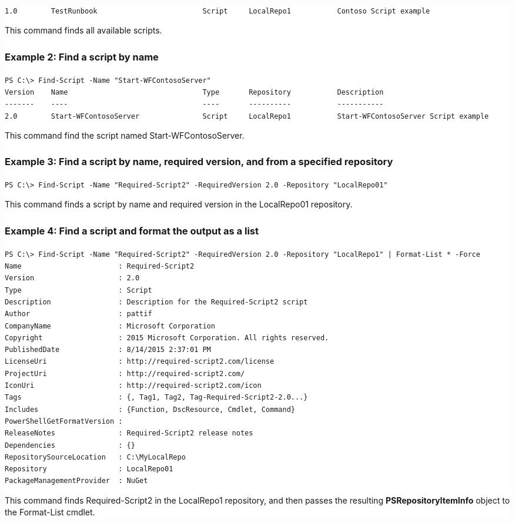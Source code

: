 ```
1.0        TestRunbook                         Script     LocalRepo1           Contoso Script example
```

This command finds all available scripts.

### Example 2: Find a script by name
```
PS C:\> Find-Script -Name "Start-WFContosoServer"
Version    Name                                Type       Repository           Description
-------    ----                                ----       ----------           -----------
2.0        Start-WFContosoServer               Script     LocalRepo1           Start-WFContosoServer Script example
```

This command find the script named Start-WFContosoServer.

### Example 3: Find a script by name, required version, and from a specified repository
```
PS C:\> Find-Script -Name "Required-Script2" -RequiredVersion 2.0 -Repository "LocalRepo01"
```

This command finds a script by name and required version in the LocalRepo01 repository.

### Example 4: Find a script and format the output as a list
```
PS C:\> Find-Script -Name "Required-Script2" -RequiredVersion 2.0 -Repository "LocalRepo1" | Format-List * -Force
Name                       : Required-Script2
Version                    : 2.0
Type                       : Script
Description                : Description for the Required-Script2 script
Author                     : pattif
CompanyName                : Microsoft Corporation
Copyright                  : 2015 Microsoft Corporation. All rights reserved.
PublishedDate              : 8/14/2015 2:37:01 PM
LicenseUri                 : http://required-script2.com/license
ProjectUri                 : http://required-script2.com/
IconUri                    : http://required-script2.com/icon
Tags                       : {, Tag1, Tag2, Tag-Required-Script2-2.0...}
Includes                   : {Function, DscResource, Cmdlet, Command}
PowerShellGetFormatVersion :
ReleaseNotes               : Required-Script2 release notes
Dependencies               : {}
RepositorySourceLocation   : C:\MyLocalRepo
Repository                 : LocalRepo01
PackageManagementProvider  : NuGet
```

This command finds Required-Script2 in the LocalRepo1 repository, and then passes the resulting **PSRepositoryItemInfo** object to the Format-List cmdlet.

